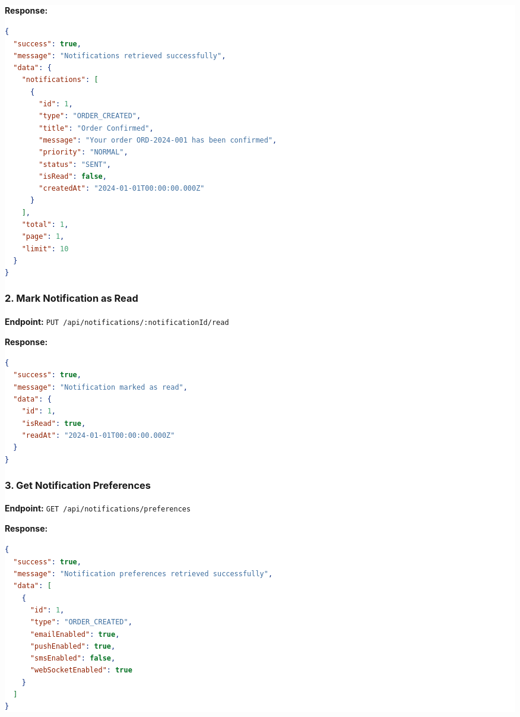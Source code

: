 **Response:**

```json
{
  "success": true,
  "message": "Notifications retrieved successfully",
  "data": {
    "notifications": [
      {
        "id": 1,
        "type": "ORDER_CREATED",
        "title": "Order Confirmed",
        "message": "Your order ORD-2024-001 has been confirmed",
        "priority": "NORMAL",
        "status": "SENT",
        "isRead": false,
        "createdAt": "2024-01-01T00:00:00.000Z"
      }
    ],
    "total": 1,
    "page": 1,
    "limit": 10
  }
}
```

### 2. Mark Notification as Read

**Endpoint:** `PUT /api/notifications/:notificationId/read`

**Response:**

```json
{
  "success": true,
  "message": "Notification marked as read",
  "data": {
    "id": 1,
    "isRead": true,
    "readAt": "2024-01-01T00:00:00.000Z"
  }
}
```

### 3. Get Notification Preferences

**Endpoint:** `GET /api/notifications/preferences`

**Response:**

```json
{
  "success": true,
  "message": "Notification preferences retrieved successfully",
  "data": [
    {
      "id": 1,
      "type": "ORDER_CREATED",
      "emailEnabled": true,
      "pushEnabled": true,
      "smsEnabled": false,
      "webSocketEnabled": true
    }
  ]
}
```
